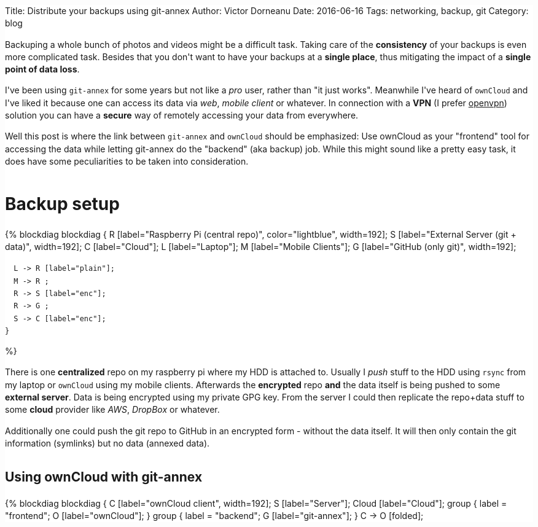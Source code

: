 Title: Distribute your backups using git-annex
Author: Victor Dorneanu
Date: 2016-06-16
Tags: networking, backup, git
Category: blog

Backuping a whole bunch of photos and videos might be a difficult task. Taking care of the **consistency** of your backups is even more complicated task. Besides that you don't want to have your backups at a **single place**, thus mitigating the impact of a **single point of data loss**. 

I've been using `git-annex` for some years but not like a *pro* user, rather than "it just works". Meanwhile I've heard of `ownCloud` and I've liked it because one can access its data via *web*, *mobile client* or whatever. In connection with a **VPN** (I prefer [openvpn](http://blog.dornea.nu/2015/11/17/openvpn-for-paranoids)) solution you can have a **secure** way of remotely accessing your data from everywhere. 

Well this post is where the link between `git-annex` and `ownCloud` should be emphasized: Use ownCloud as your "frontend" tool for accessing the data while letting git-annex do the "backend" (aka backup) job. While this might sound like a pretty easy task, it does have some peculiarities to be taken into consideration.

# Backup setup

{% blockdiag
    blockdiag {
      R [label="Raspberry Pi (central repo)", color="lightblue", width=192];
      S [label="External Server (git + data)", width=192];
      C [label="Cloud"];
      L [label="Laptop"];
      M [label="Mobile Clients"];
      G [label="GitHub (only git)", width=192];

      L -> R [label="plain"];
      M -> R ; 
      R -> S [label="enc"];
      R -> G ; 
      S -> C [label="enc"];
    }   
%}                                                                                                                                                   

There is one **centralized** repo on my raspberry pi where my HDD is attached to. Usually I *push* stuff to the HDD using `rsync` from my laptop or `ownCloud` using my mobile clients. Afterwards the **encrypted** repo **and** the data itself is being pushed to some **external server**. Data is being encrypted using my private GPG key. From the server I could then replicate the repo+data stuff to some **cloud** provider like *AWS*, *DropBox* or whatever. 

Additionally one could push the git repo to GitHub in an encrypted form - without the data itself. It will then only contain the git information (symlinks) but no data (annexed data). 

## Using ownCloud with git-annex

{% blockdiag
    blockdiag {
     C [label="ownCloud client", width=192];
     S [label="Server"];
     Cloud [label="Cloud"];
     group {
       label = "frontend";
       O [label="ownCloud"];
     }
     group {
       label = "backend";
       G [label="git-annex"];
     }
     C -> O [folded];